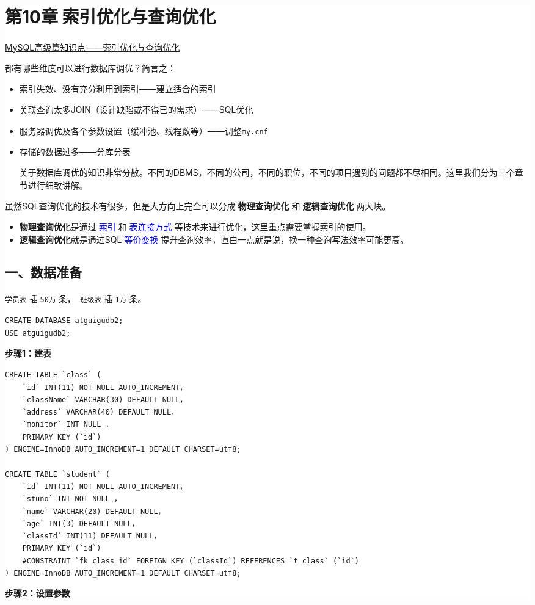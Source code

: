 # 第10章 索引优化与查询优化

[MySQL高级篇知识点——索引优化与查询优化](https://blog.csdn.net/weixin_43004044/article/details/126573250?spm=1001.2014.3001.5502)

都有哪些维度可以进行数据库调优？简言之：

* 索引失效、没有充分利用到索引——建立适合的索引

* 关联查询太多JOIN（设计缺陷或不得已的需求）——SQL优化

* 服务器调优及各个参数设置（缓冲池、线程数等）——调整`my.cnf`

* 存储的数据过多——分库分表

    ​		关于数据库调优的知识非常分散。不同的DBMS，不同的公司，不同的职位，不同的项目遇到的问题都不尽相同。这里我们分为三个章节进行细致讲解。

虽然SQL查询优化的技术有很多，但是大方向上完全可以分成 **物理查询优化** 和 **逻辑查询优化** 两大块。

* **物理查询优化**是通过 <font color="blue">索引</font> 和 <font color="blue">表连接方式</font> 等技术来进行优化，这里重点需要掌握索引的使用。
* **逻辑查询优化**就是通过SQL <font color="blue">等价变换</font> 提升查询效率，直白一点就是说，换一种查询写法效率可能更高。



## 一、数据准备

`学员表` 插 `50万` 条，` 班级表` 插 `1万` 条。

```mysql
CREATE DATABASE atguigudb2;
USE atguigudb2;
```

**步骤1：建表**

```mysql
CREATE TABLE `class` (
    `id` INT(11) NOT NULL AUTO_INCREMENT，
    `className` VARCHAR(30) DEFAULT NULL，
    `address` VARCHAR(40) DEFAULT NULL，
    `monitor` INT NULL ，
    PRIMARY KEY (`id`)
) ENGINE=InnoDB AUTO_INCREMENT=1 DEFAULT CHARSET=utf8;

CREATE TABLE `student` (
    `id` INT(11) NOT NULL AUTO_INCREMENT，
    `stuno` INT NOT NULL ，
    `name` VARCHAR(20) DEFAULT NULL，
    `age` INT(3) DEFAULT NULL，
    `classId` INT(11) DEFAULT NULL，
    PRIMARY KEY (`id`)
    #CONSTRAINT `fk_class_id` FOREIGN KEY (`classId`) REFERENCES `t_class` (`id`)
) ENGINE=InnoDB AUTO_INCREMENT=1 DEFAULT CHARSET=utf8;
```

**步骤2：设置参数**

